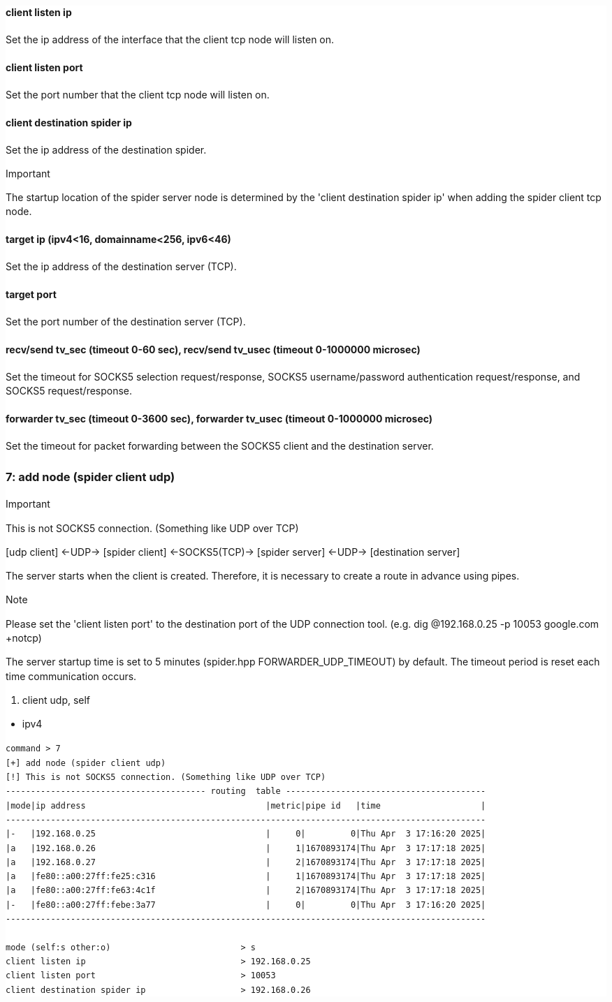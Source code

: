 #### client listen ip
Set the ip address of the interface that the client tcp node will listen on.

#### client listen port
Set the port number that the client tcp node will listen on.

#### client destination spider ip
Set the ip address of the destination spider.

> [!IMPORTANT]
> The startup location of the spider server node is determined by the 'client destination spider ip' when adding the spider client tcp node.

#### target ip (ipv4<16, domainname<256, ipv6<46)
Set the ip address of the destination server (TCP).

#### target port
Set the port number of the destination server (TCP).

#### recv/send tv_sec  (timeout 0-60 sec), recv/send tv_usec (timeout 0-1000000 microsec)
Set the timeout for SOCKS5 selection request/response, SOCKS5 username/password authentication request/response, and SOCKS5 request/response.

#### forwarder tv_sec  (timeout 0-3600 sec), forwarder tv_usec (timeout 0-1000000 microsec)
Set the timeout for packet forwarding between the SOCKS5 client and the destination server.

### 7: add node (spider client udp)
> [!IMPORTANT]
> This is not SOCKS5 connection. (Something like UDP over TCP)
>
> [udp client] <-UDP-> [spider client] <-SOCKS5(TCP)-> [spider server] <-UDP-> [destination server]
> 
> The server starts when the client is created. Therefore, it is necessary to create a route in advance using pipes.

> [!NOTE]
> Please set the 'client listen port' to the destination port of the UDP connection tool. (e.g. dig @192.168.0.25 -p 10053 google.com +notcp)
> 
> The server startup time is set to 5 minutes (spider.hpp FORWARDER_UDP_TIMEOUT) by default. The timeout period is reset each time communication occurs.
1. client udp, self
- ipv4
```
command > 7
[+] add node (spider client udp)
[!] This is not SOCKS5 connection. (Something like UDP over TCP)
---------------------------------------- routing  table ----------------------------------------
|mode|ip address                                    |metric|pipe id   |time                    |
------------------------------------------------------------------------------------------------
|-   |192.168.0.25                                  |     0|         0|Thu Apr  3 17:16:20 2025|
|a   |192.168.0.26                                  |     1|1670893174|Thu Apr  3 17:17:18 2025|
|a   |192.168.0.27                                  |     2|1670893174|Thu Apr  3 17:17:18 2025|
|a   |fe80::a00:27ff:fe25:c316                      |     1|1670893174|Thu Apr  3 17:17:18 2025|
|a   |fe80::a00:27ff:fe63:4c1f                      |     2|1670893174|Thu Apr  3 17:17:18 2025|
|-   |fe80::a00:27ff:febe:3a77                      |     0|         0|Thu Apr  3 17:16:20 2025|
------------------------------------------------------------------------------------------------

mode (self:s other:o)                          > s
client listen ip                               > 192.168.0.25
client listen port                             > 10053
client destination spider ip                   > 192.168.0.26
```